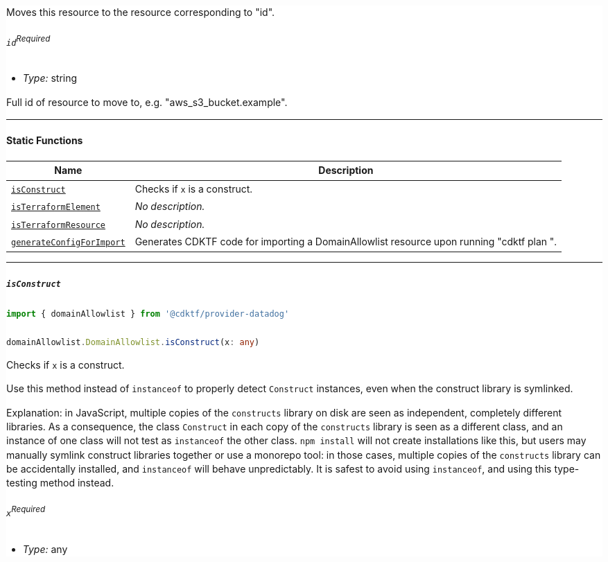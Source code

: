 Moves this resource to the resource corresponding to "id".

###### `id`<sup>Required</sup> <a name="id" id="@cdktf/provider-datadog.domainAllowlist.DomainAllowlist.moveToId.parameter.id"></a>

- *Type:* string

Full id of resource to move to, e.g. "aws_s3_bucket.example".

---

#### Static Functions <a name="Static Functions" id="Static Functions"></a>

| **Name** | **Description** |
| --- | --- |
| <code><a href="#@cdktf/provider-datadog.domainAllowlist.DomainAllowlist.isConstruct">isConstruct</a></code> | Checks if `x` is a construct. |
| <code><a href="#@cdktf/provider-datadog.domainAllowlist.DomainAllowlist.isTerraformElement">isTerraformElement</a></code> | *No description.* |
| <code><a href="#@cdktf/provider-datadog.domainAllowlist.DomainAllowlist.isTerraformResource">isTerraformResource</a></code> | *No description.* |
| <code><a href="#@cdktf/provider-datadog.domainAllowlist.DomainAllowlist.generateConfigForImport">generateConfigForImport</a></code> | Generates CDKTF code for importing a DomainAllowlist resource upon running "cdktf plan <stack-name>". |

---

##### `isConstruct` <a name="isConstruct" id="@cdktf/provider-datadog.domainAllowlist.DomainAllowlist.isConstruct"></a>

```typescript
import { domainAllowlist } from '@cdktf/provider-datadog'

domainAllowlist.DomainAllowlist.isConstruct(x: any)
```

Checks if `x` is a construct.

Use this method instead of `instanceof` to properly detect `Construct`
instances, even when the construct library is symlinked.

Explanation: in JavaScript, multiple copies of the `constructs` library on
disk are seen as independent, completely different libraries. As a
consequence, the class `Construct` in each copy of the `constructs` library
is seen as a different class, and an instance of one class will not test as
`instanceof` the other class. `npm install` will not create installations
like this, but users may manually symlink construct libraries together or
use a monorepo tool: in those cases, multiple copies of the `constructs`
library can be accidentally installed, and `instanceof` will behave
unpredictably. It is safest to avoid using `instanceof`, and using
this type-testing method instead.

###### `x`<sup>Required</sup> <a name="x" id="@cdktf/provider-datadog.domainAllowlist.DomainAllowlist.isConstruct.parameter.x"></a>

- *Type:* any
